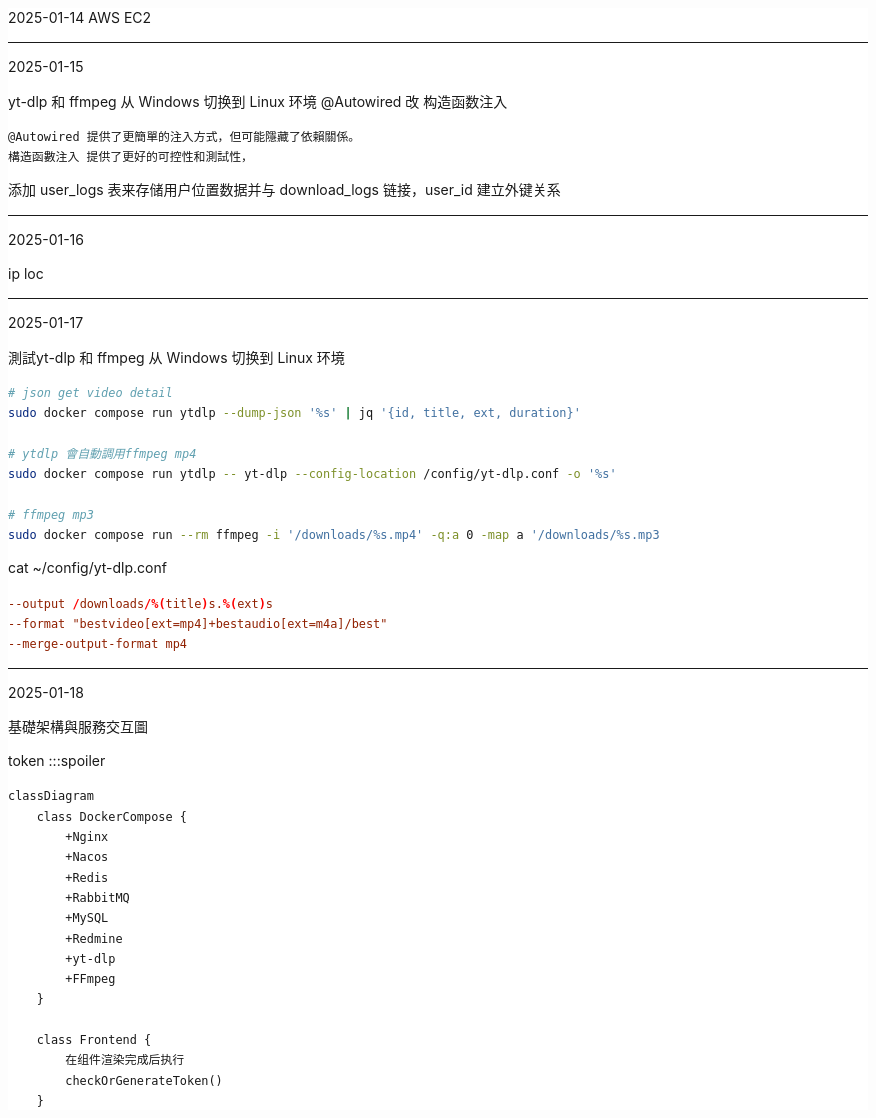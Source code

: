 2025-01-14
AWS EC2

---

2025-01-15

yt-dlp 和 ffmpeg 从 Windows 切换到 Linux 环境
@Autowired 改 构造函数注入

```
@Autowired 提供了更簡單的注入方式，但可能隱藏了依賴關係。
構造函數注入 提供了更好的可控性和測試性，
```

添加 user_logs 表来存储用户位置数据并与 download_logs 链接，user_id 建立外键关系

---

2025-01-16

ip loc

---

2025-01-17

測試yt-dlp 和 ffmpeg 从 Windows 切换到 Linux 环境

```bash
# json get video detail
sudo docker compose run ytdlp --dump-json '%s' | jq '{id, title, ext, duration}'

# ytdlp 會自動調用ffmpeg mp4
sudo docker compose run ytdlp -- yt-dlp --config-location /config/yt-dlp.conf -o '%s'

# ffmpeg mp3
sudo docker compose run --rm ffmpeg -i '/downloads/%s.mp4' -q:a 0 -map a '/downloads/%s.mp3
```
cat ~/config/yt-dlp.conf
```conf
--output /downloads/%(title)s.%(ext)s
--format "bestvideo[ext=mp4]+bestaudio[ext=m4a]/best"
--merge-output-format mp4
```
---

2025-01-18 

基礎架構與服務交互圖

token
:::spoiler


```mermaid
classDiagram
    class DockerCompose {
        +Nginx
        +Nacos
        +Redis
        +RabbitMQ
        +MySQL
        +Redmine
        +yt-dlp
        +FFmpeg
    }
    
    class Frontend {
        在组件渲染完成后执行
        checkOrGenerateToken()
    }
```